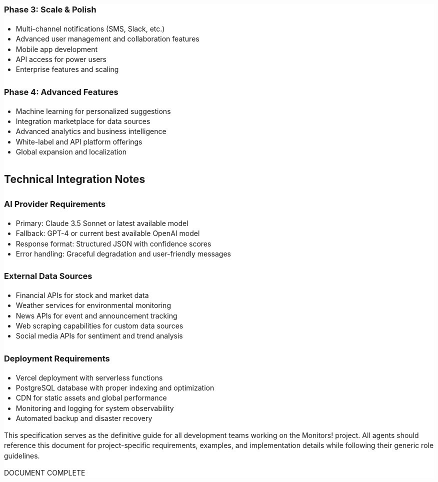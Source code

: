 ### Phase 3: Scale & Polish
- Multi-channel notifications (SMS, Slack, etc.)
- Advanced user management and collaboration features
- Mobile app development
- API access for power users
- Enterprise features and scaling

### Phase 4: Advanced Features
- Machine learning for personalized suggestions
- Integration marketplace for data sources
- Advanced analytics and business intelligence
- White-label and API platform offerings
- Global expansion and localization

## Technical Integration Notes

### AI Provider Requirements
- Primary: Claude 3.5 Sonnet or latest available model
- Fallback: GPT-4 or current best available OpenAI model
- Response format: Structured JSON with confidence scores
- Error handling: Graceful degradation and user-friendly messages

### External Data Sources
- Financial APIs for stock and market data
- Weather services for environmental monitoring
- News APIs for event and announcement tracking
- Web scraping capabilities for custom data sources
- Social media APIs for sentiment and trend analysis

### Deployment Requirements
- Vercel deployment with serverless functions
- PostgreSQL database with proper indexing and optimization
- CDN for static assets and global performance
- Monitoring and logging for system observability
- Automated backup and disaster recovery

This specification serves as the definitive guide for all development teams working on the Monitors! project. All agents should reference this document for project-specific requirements, examples, and implementation details while following their generic role guidelines.

DOCUMENT COMPLETE